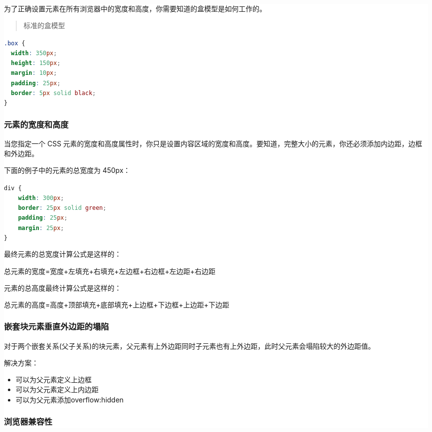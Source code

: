 为了正确设置元素在所有浏览器中的宽度和高度，你需要知道的盒模型是如何工作的。

> 标准的盒模型

```css
.box {
  width: 350px;
  height: 150px;
  margin: 10px;
  padding: 25px;
  border: 5px solid black;
}
```

### 元素的宽度和高度

当您指定一个 CSS 元素的宽度和高度属性时，你只是设置内容区域的宽度和高度。要知道，完整大小的元素，你还必须添加内边距，边框和外边距。

下面的例子中的元素的总宽度为 450px：

```css
div {
    width: 300px;
    border: 25px solid green;
    padding: 25px;
    margin: 25px;
}
```

最终元素的总宽度计算公式是这样的：

总元素的宽度=宽度+左填充+右填充+左边框+右边框+左边距+右边距

元素的总高度最终计算公式是这样的：

总元素的高度=高度+顶部填充+底部填充+上边框+下边框+上边距+下边距

### 嵌套块元素垂直外边距的塌陷

对于两个嵌套关系(父子关系)的块元素，父元素有上外边距同时子元素也有上外边距，此时父元素会塌陷较大的外边距值。

解决方案：

- 可以为父元素定义上边框
- 可以为父元素定义上内边距
- 可以为父元素添加overflow:hidden

### 浏览器兼容性

